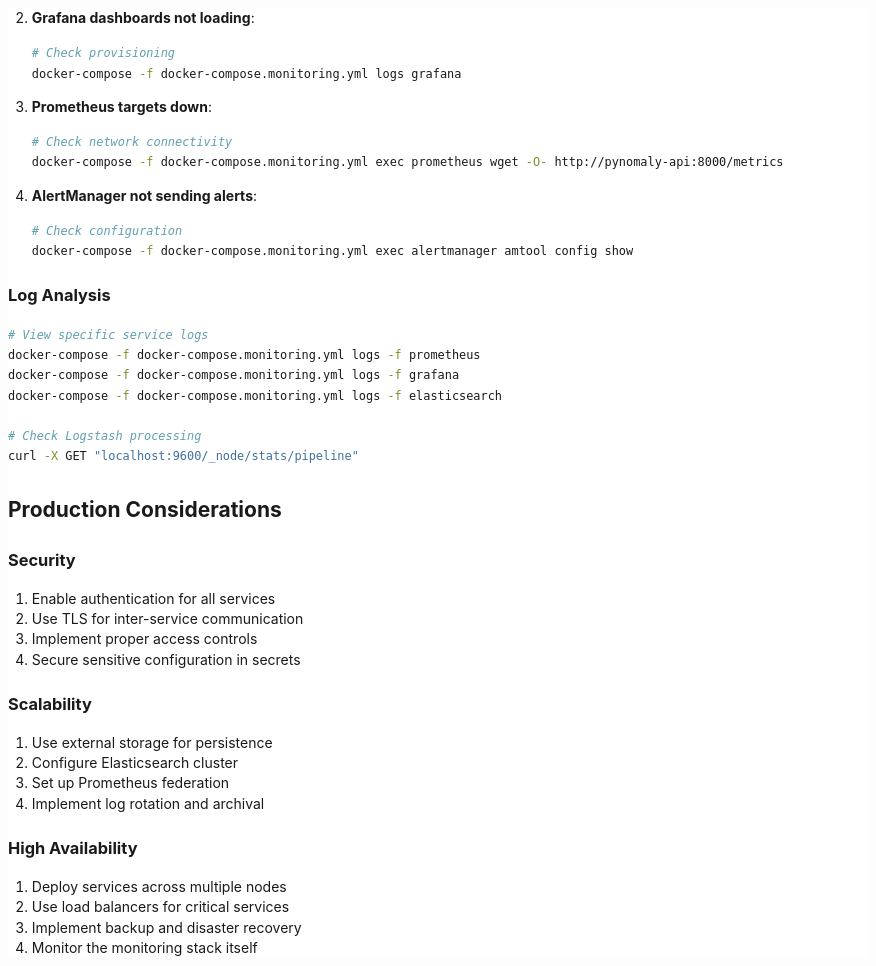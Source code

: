 2. **Grafana dashboards not loading**:
   ```bash
   # Check provisioning
   docker-compose -f docker-compose.monitoring.yml logs grafana
   ```

3. **Prometheus targets down**:
   ```bash
   # Check network connectivity
   docker-compose -f docker-compose.monitoring.yml exec prometheus wget -O- http://pynomaly-api:8000/metrics
   ```

4. **AlertManager not sending alerts**:
   ```bash
   # Check configuration
   docker-compose -f docker-compose.monitoring.yml exec alertmanager amtool config show
   ```

### Log Analysis

```bash
# View specific service logs
docker-compose -f docker-compose.monitoring.yml logs -f prometheus
docker-compose -f docker-compose.monitoring.yml logs -f grafana
docker-compose -f docker-compose.monitoring.yml logs -f elasticsearch

# Check Logstash processing
curl -X GET "localhost:9600/_node/stats/pipeline"
```

## Production Considerations

### Security

1. Enable authentication for all services
2. Use TLS for inter-service communication
3. Implement proper access controls
4. Secure sensitive configuration in secrets

### Scalability

1. Use external storage for persistence
2. Configure Elasticsearch cluster
3. Set up Prometheus federation
4. Implement log rotation and archival

### High Availability

1. Deploy services across multiple nodes
2. Use load balancers for critical services
3. Implement backup and disaster recovery
4. Monitor the monitoring stack itself
